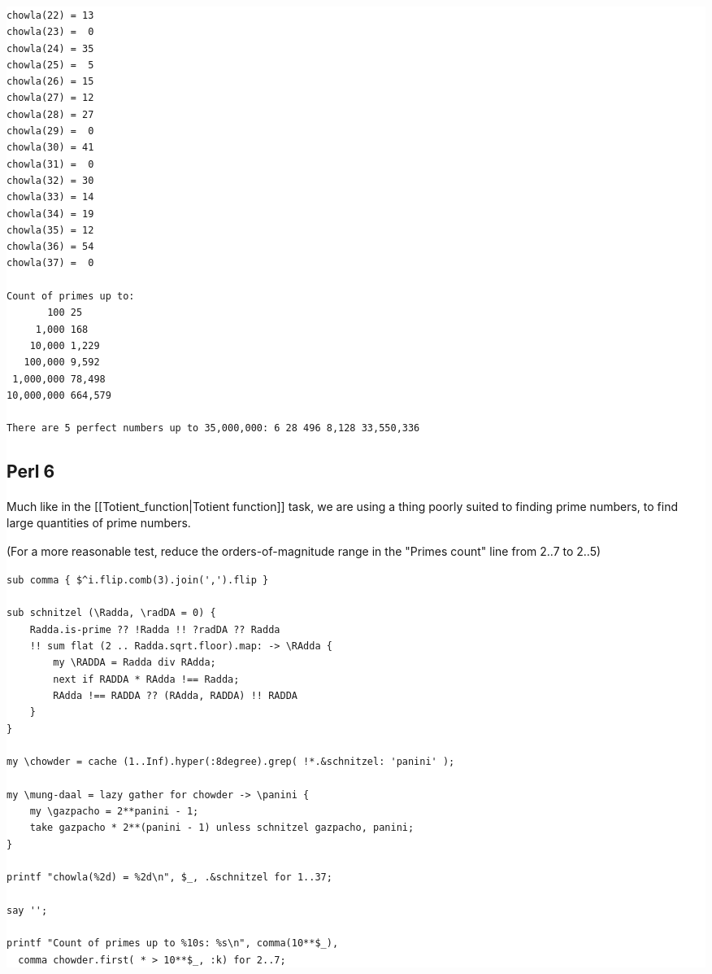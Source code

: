 ```txt
chowla(22) = 13
chowla(23) =  0
chowla(24) = 35
chowla(25) =  5
chowla(26) = 15
chowla(27) = 12
chowla(28) = 27
chowla(29) =  0
chowla(30) = 41
chowla(31) =  0
chowla(32) = 30
chowla(33) = 14
chowla(34) = 19
chowla(35) = 12
chowla(36) = 54
chowla(37) =  0

Count of primes up to:
       100 25
     1,000 168
    10,000 1,229
   100,000 9,592
 1,000,000 78,498
10,000,000 664,579

There are 5 perfect numbers up to 35,000,000: 6 28 496 8,128 33,550,336
```



## Perl 6

Much like in the [[Totient_function|Totient function]] task, we are using a thing poorly suited to finding prime numbers, to find large quantities of prime numbers.

(For a more reasonable test, reduce the orders-of-magnitude range in the "Primes count" line from 2..7 to 2..5)


```perl6
sub comma { $^i.flip.comb(3).join(',').flip }

sub schnitzel (\Radda, \radDA = 0) {
    Radda.is-prime ?? !Radda !! ?radDA ?? Radda
    !! sum flat (2 .. Radda.sqrt.floor).map: -> \RAdda {
        my \RADDA = Radda div RAdda;
        next if RADDA * RAdda !== Radda;
        RAdda !== RADDA ?? (RAdda, RADDA) !! RADDA
    }
}

my \chowder = cache (1..Inf).hyper(:8degree).grep( !*.&schnitzel: 'panini' );

my \mung-daal = lazy gather for chowder -> \panini {
    my \gazpacho = 2**panini - 1;
    take gazpacho * 2**(panini - 1) unless schnitzel gazpacho, panini;
}

printf "chowla(%2d) = %2d\n", $_, .&schnitzel for 1..37;

say '';

printf "Count of primes up to %10s: %s\n", comma(10**$_),
  comma chowder.first( * > 10**$_, :k) for 2..7;

```